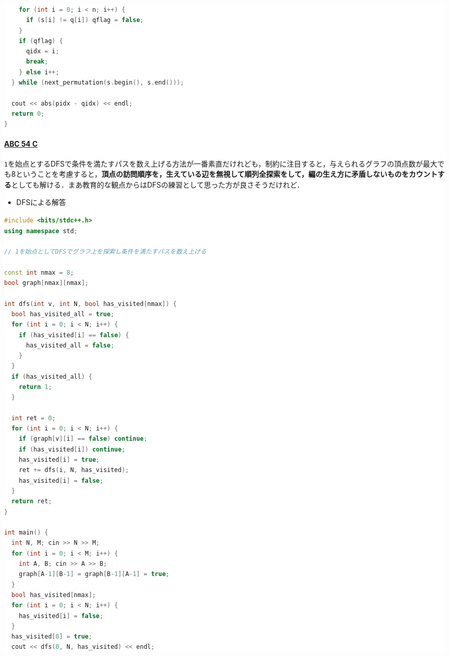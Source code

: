 ```cpp
    for (int i = 0; i < n; i++) {
      if (s[i] != q[i]) qflag = false;
    }
    if (qflag) {
      qidx = i;
      break;
    } else i++;
  } while (next_permutation(s.begin(), s.end()));

  cout << abs(pidx - qidx) << endl;
  return 0;
}
```

#### [ABC 54 C](https://atcoder.jp/contests/abc054/tasks/abc054_c)

`1`を始点とするDFSで条件を満たすパスを数え上げる方法が一番素直だけれども，制約に注目すると，与えられるグラフの頂点数が最大でも8ということを考慮すると，**頂点の訪問順序を，生えている辺を無視して順列全探索をして，編の生え方に矛盾しないものをカウントする**としても解ける．まあ教育的な観点からはDFSの練習として思った方が良さそうだけれど．

- DFSによる解答

```cpp
#include <bits/stdc++.h>
using namespace std;

// 1を始点としてDFSでグラフ上を探索し条件を満たすパスを数え上げる

const int nmax = 8;
bool graph[nmax][nmax];

int dfs(int v, int N, bool has_visited[nmax]) {
  bool has_visited_all = true;
  for (int i = 0; i < N; i++) {
    if (has_visited[i] == false) {
      has_visited_all = false;
    }
  }
  if (has_visited_all) {
    return 1;
  }

  int ret = 0;
  for (int i = 0; i < N; i++) {
    if (graph[v][i] == false) continue;
    if (has_visited[i]) continue;
    has_visited[i] = true;
    ret += dfs(i, N, has_visited);
    has_visited[i] = false;
  }
  return ret;
}

int main() {
  int N, M; cin >> N >> M;
  for (int i = 0; i < M; i++) {
    int A, B; cin >> A >> B;
    graph[A-1][B-1] = graph[B-1][A-1] = true;
  }
  bool has_visited[nmax];
  for (int i = 0; i < N; i++) {
    has_visited[i] = false;
  }
  has_visited[0] = true;
  cout << dfs(0, N, has_visited) << endl;
```